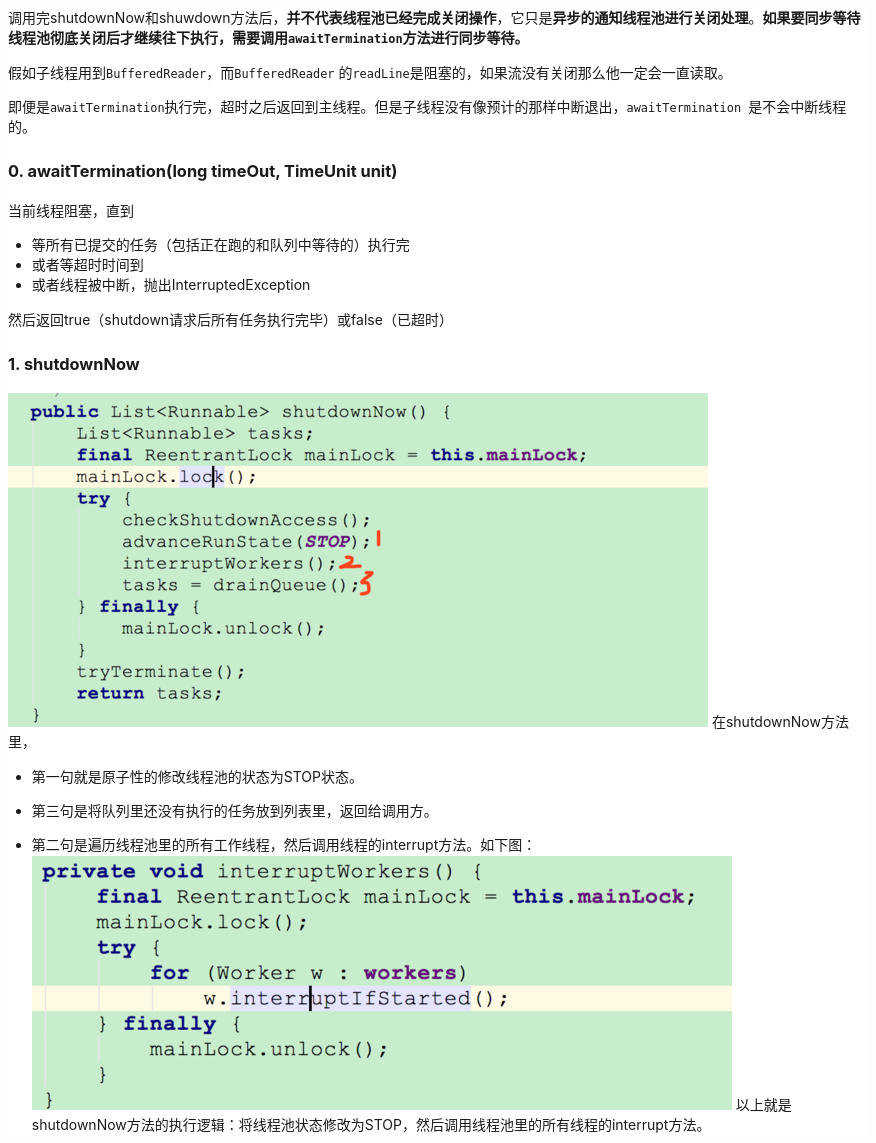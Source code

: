 

调用完shutdownNow和shuwdown方法后，**并不代表线程池已经完成关闭操作**，它只是**异步的通知线程池进行关闭处理**。**如果要同步等待线程池彻底关闭后才继续往下执行，需要调用`awaitTermination`方法进行同步等待。**

假如子线程用到`BufferedReader`，而`BufferedReader` 的`readLine`是阻塞的，如果流没有关闭那么他一定会一直读取。

即便是`awaitTermination`执行完，超时之后返回到主线程。但是子线程没有像预计的那样中断退出，`awaitTermination `是不会中断线程的。

### 0. awaitTermination(long timeOut, TimeUnit unit)
当前线程阻塞，直到
* 等所有已提交的任务（包括正在跑的和队列中等待的）执行完
* 或者等超时时间到
* 或者线程被中断，抛出InterruptedException

然后返回true（shutdown请求后所有任务执行完毕）或false（已超时）


### 1. shutdownNow
![94db31e3541da7d12e94e27052791ea5](14.线程池之ThreadPoolExecutor.resources/0F629AD2-54B7-45FE-8818-B67E8E385749.png)
在shutdownNow方法里，

* 第一句就是原子性的修改线程池的状态为STOP状态。

* 第三句是将队列里还没有执行的任务放到列表里，返回给调用方。

* 第二句是遍历线程池里的所有工作线程，然后调用线程的interrupt方法。如下图：
![5f3c74fbf236237a8cbda36096308114](14.线程池之ThreadPoolExecutor.resources/2A85F38C-93A1-4A4D-B09A-7947E2DCA0FB.png)
以上就是shutdownNow方法的执行逻辑：将线程池状态修改为STOP，然后调用线程池里的所有线程的interrupt方法。
